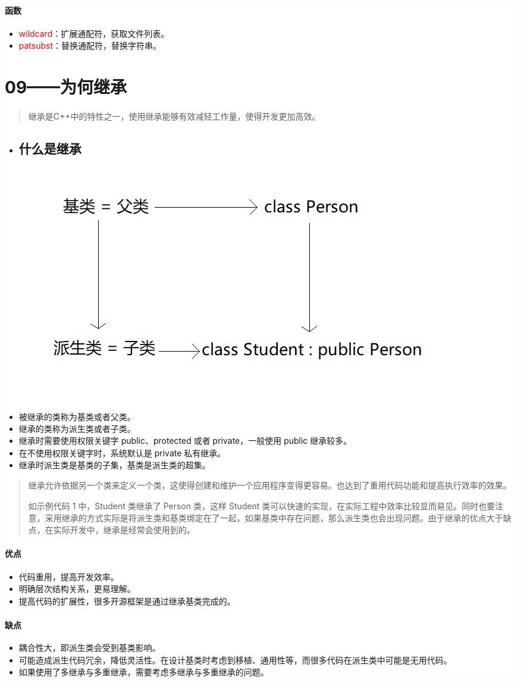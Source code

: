 #### **函数**

- <font color=red>wildcard</font>：扩展通配符，获取文件列表。
- <font color=red>patsubst</font>：替换通配符，替换字符串。

# 09——为何继承

> 继承是C++中的特性之一，使用继承能够有效减轻工作量，使得开发更加高效。

- ## 什么是继承

![2.1 inherit.png](README.assets/c9325041e707e44ab3f3fad800972cd4-0-0888974.png)

- 被继承的类称为基类或者父类。
- 继承的类称为派生类或者子类。
- 继承时需要使用权限关键字 public、protected 或者 private，一般使用 public 继承较多。
- 在不使用权限关键字时，系统默认是 private 私有继承。
- 继承时派生类是基类的子集，基类是派生类的超集。

> 继承允许依据另一个类来定义一个类，这使得创建和维护一个应用程序变得更容易。也达到了重用代码功能和提高执行效率的效果。
>
> 如示例代码 1 中，Student 类继承了 Person 类，这样 Student 类可以快速的实现，在实际工程中效率比较显而易见。同时也要注意，采用继承的方式实际是将派生类和基类绑定在了一起，如果基类中存在问题，那么派生类也会出现问题。由于继承的优点大于缺点，在实际开发中，继承是经常会使用到的。

#### 优点

- 代码重用，提高开发效率。
- 明确层次结构关系，更易理解。
- 提高代码的扩展性，很多开源框架是通过继承基类完成的。

#### 缺点

- 耦合性大，即派生类会受到基类影响。
- 可能造成派生代码冗余，降低灵活性。在设计基类时考虑到移植、通用性等，而很多代码在派生类中可能是无用代码。
- 如果使用了多继承与多重继承，需要考虑多继承与多重继承的问题。
